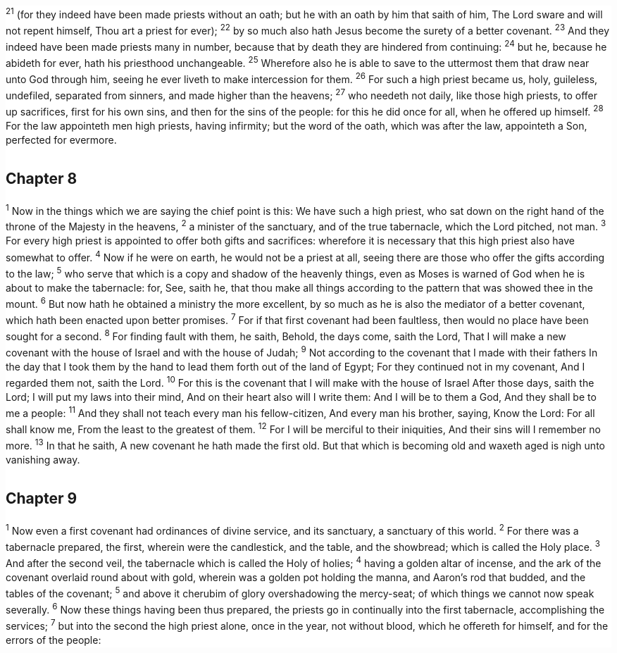 <sup>21</sup> (for they indeed have been made priests without an oath; but he with an oath by him that saith of him, The Lord sware and will not repent himself, Thou art a priest for ever);
<sup>22</sup> by so much also hath Jesus become the surety of a better covenant.
<sup>23</sup> And they indeed have been made priests many in number, because that by death they are hindered from continuing:
<sup>24</sup> but he, because he abideth for ever, hath his priesthood unchangeable.
<sup>25</sup> Wherefore also he is able to save to the uttermost them that draw near unto God through him, seeing he ever liveth to make intercession for them.
<sup>26</sup> For such a high priest became us, holy, guileless, undefiled, separated from sinners, and made higher than the heavens;
<sup>27</sup> who needeth not daily, like those high priests, to offer up sacrifices, first for his own sins, and then for the sins of the people: for this he did once for all, when he offered up himself.
<sup>28</sup> For the law appointeth men high priests, having infirmity; but the word of the oath, which was after the law, appointeth a Son, perfected for evermore.
## Chapter 8

<sup>1</sup> Now in the things which we are saying the chief point is this: We have such a high priest, who sat down on the right hand of the throne of the Majesty in the heavens,
<sup>2</sup> a minister of the sanctuary, and of the true tabernacle, which the Lord pitched, not man.
<sup>3</sup> For every high priest is appointed to offer both gifts and sacrifices: wherefore it is necessary that this high priest also have somewhat to offer.
<sup>4</sup> Now if he were on earth, he would not be a priest at all, seeing there are those who offer the gifts according to the law;
<sup>5</sup> who serve that which is a copy and shadow of the heavenly things, even as Moses is warned of God when he is about to make the tabernacle: for, See, saith he, that thou make all things according to the pattern that was showed thee in the mount.
<sup>6</sup> But now hath he obtained a ministry the more excellent, by so much as he is also the mediator of a better covenant, which hath been enacted upon better promises.
<sup>7</sup> For if that first covenant had been faultless, then would no place have been sought for a second.
<sup>8</sup> For finding fault with them, he saith, Behold, the days come, saith the Lord, That I will make a new covenant with the house of Israel and with the house of Judah;
<sup>9</sup> Not according to the covenant that I made with their fathers In the day that I took them by the hand to lead them forth out of the land of Egypt; For they continued not in my covenant, And I regarded them not, saith the Lord.
<sup>10</sup> For this is the covenant that I will make with the house of Israel After those days, saith the Lord; I will put my laws into their mind, And on their heart also will I write them: And I will be to them a God, And they shall be to me a people:
<sup>11</sup> And they shall not teach every man his fellow-citizen, And every man his brother, saying, Know the Lord: For all shall know me, From the least to the greatest of them.
<sup>12</sup> For I will be merciful to their iniquities, And their sins will I remember no more.
<sup>13</sup> In that he saith, A new covenant he hath made the first old. But that which is becoming old and waxeth aged is nigh unto vanishing away.
## Chapter 9

<sup>1</sup> Now even a first covenant had ordinances of divine service, and its sanctuary, a sanctuary of this world.
<sup>2</sup> For there was a tabernacle prepared, the first, wherein were the candlestick, and the table, and the showbread; which is called the Holy place.
<sup>3</sup> And after the second veil, the tabernacle which is called the Holy of holies;
<sup>4</sup> having a golden altar of incense, and the ark of the covenant overlaid round about with gold, wherein was a golden pot holding the manna, and Aaron’s rod that budded, and the tables of the covenant;
<sup>5</sup> and above it cherubim of glory overshadowing the mercy-seat; of which things we cannot now speak severally.
<sup>6</sup> Now these things having been thus prepared, the priests go in continually into the first tabernacle, accomplishing the services;
<sup>7</sup> but into the second the high priest alone, once in the year, not without blood, which he offereth for himself, and for the errors of the people: